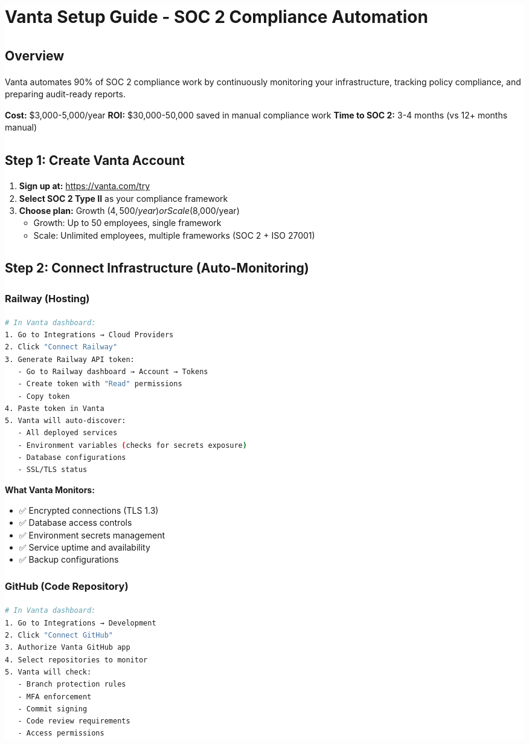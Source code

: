 # Vanta Setup Guide - SOC 2 Compliance Automation

## Overview

Vanta automates 90% of SOC 2 compliance work by continuously monitoring your infrastructure, tracking policy compliance, and preparing audit-ready reports.

**Cost:** $3,000-5,000/year
**ROI:** $30,000-50,000 saved in manual compliance work
**Time to SOC 2:** 3-4 months (vs 12+ months manual)

## Step 1: Create Vanta Account

1. **Sign up at:** https://vanta.com/try
2. **Select SOC 2 Type II** as your compliance framework
3. **Choose plan:** Growth ($4,500/year) or Scale ($8,000/year)
   - Growth: Up to 50 employees, single framework
   - Scale: Unlimited employees, multiple frameworks (SOC 2 + ISO 27001)

## Step 2: Connect Infrastructure (Auto-Monitoring)

### Railway (Hosting)
```bash
# In Vanta dashboard:
1. Go to Integrations → Cloud Providers
2. Click "Connect Railway"
3. Generate Railway API token:
   - Go to Railway dashboard → Account → Tokens
   - Create token with "Read" permissions
   - Copy token
4. Paste token in Vanta
5. Vanta will auto-discover:
   - All deployed services
   - Environment variables (checks for secrets exposure)
   - Database configurations
   - SSL/TLS status
```

**What Vanta Monitors:**
- ✅ Encrypted connections (TLS 1.3)
- ✅ Database access controls
- ✅ Environment secrets management
- ✅ Service uptime and availability
- ✅ Backup configurations

### GitHub (Code Repository)
```bash
# In Vanta dashboard:
1. Go to Integrations → Development
2. Click "Connect GitHub"
3. Authorize Vanta GitHub app
4. Select repositories to monitor
5. Vanta will check:
   - Branch protection rules
   - MFA enforcement
   - Commit signing
   - Code review requirements
   - Access permissions
```
